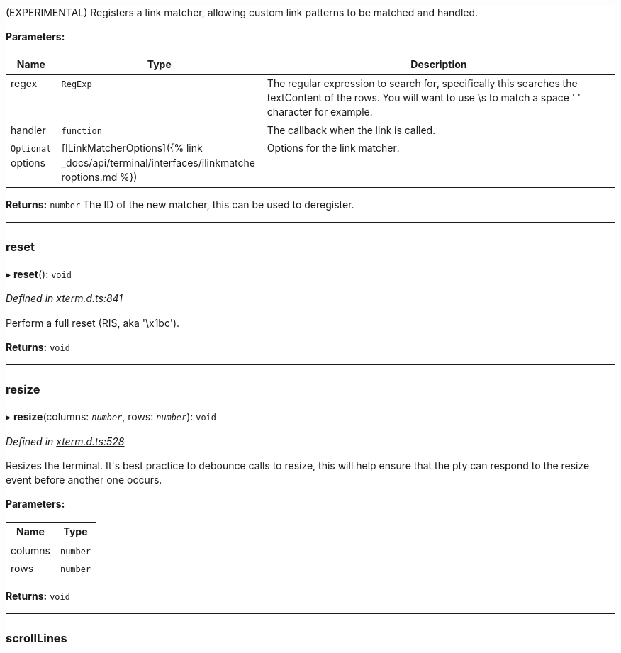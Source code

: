 (EXPERIMENTAL) Registers a link matcher, allowing custom link patterns to be matched and handled.

**Parameters:**

| Name | Type | Description |
| ------ | ------ | ------ |
| regex | `RegExp` |  The regular expression to search for, specifically this searches the textContent of the rows. You will want to use \\s to match a space ' ' character for example. |
| handler | `function` |  The callback when the link is called. |
| `Optional` options | [ILinkMatcherOptions]({% link _docs/api/terminal/interfaces/ilinkmatcheroptions.md %}) |  Options for the link matcher. |

**Returns:** `number`
The ID of the new matcher, this can be used to deregister.

___
<a id="reset"></a>

###  reset

▸ **reset**(): `void`

*Defined in [xterm.d.ts:841](https://github.com/Tyriar/xterm.js/blob/4.3.0/typings/xterm.d.ts#L841)*

Perform a full reset (RIS, aka '\\x1bc').

**Returns:** `void`

___
<a id="resize"></a>

###  resize

▸ **resize**(columns: *`number`*, rows: *`number`*): `void`

*Defined in [xterm.d.ts:528](https://github.com/Tyriar/xterm.js/blob/4.3.0/typings/xterm.d.ts#L528)*

Resizes the terminal. It's best practice to debounce calls to resize, this will help ensure that the pty can respond to the resize event before another one occurs.

**Parameters:**

| Name | Type |
| ------ | ------ |
| columns | `number` |
| rows | `number` |

**Returns:** `void`

___
<a id="scrolllines"></a>

###  scrollLines

